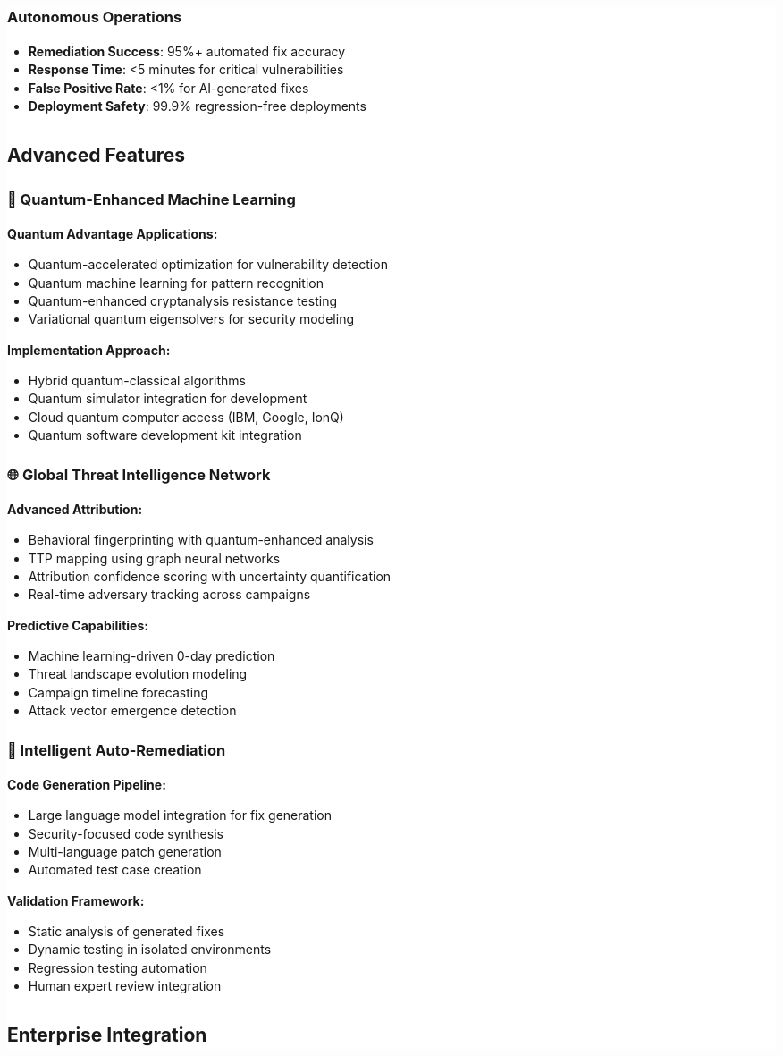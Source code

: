 ### Autonomous Operations
- **Remediation Success**: 95%+ automated fix accuracy
- **Response Time**: <5 minutes for critical vulnerabilities
- **False Positive Rate**: <1% for AI-generated fixes
- **Deployment Safety**: 99.9% regression-free deployments

## Advanced Features

### 🔬 Quantum-Enhanced Machine Learning

**Quantum Advantage Applications:**
- Quantum-accelerated optimization for vulnerability detection
- Quantum machine learning for pattern recognition
- Quantum-enhanced cryptanalysis resistance testing
- Variational quantum eigensolvers for security modeling

**Implementation Approach:**
- Hybrid quantum-classical algorithms
- Quantum simulator integration for development
- Cloud quantum computer access (IBM, Google, IonQ)
- Quantum software development kit integration

### 🌐 Global Threat Intelligence Network

**Advanced Attribution:**
- Behavioral fingerprinting with quantum-enhanced analysis
- TTP mapping using graph neural networks
- Attribution confidence scoring with uncertainty quantification
- Real-time adversary tracking across campaigns

**Predictive Capabilities:**
- Machine learning-driven 0-day prediction
- Threat landscape evolution modeling
- Campaign timeline forecasting
- Attack vector emergence detection

### 🔧 Intelligent Auto-Remediation

**Code Generation Pipeline:**
- Large language model integration for fix generation
- Security-focused code synthesis
- Multi-language patch generation
- Automated test case creation

**Validation Framework:**
- Static analysis of generated fixes
- Dynamic testing in isolated environments
- Regression testing automation
- Human expert review integration

## Enterprise Integration
